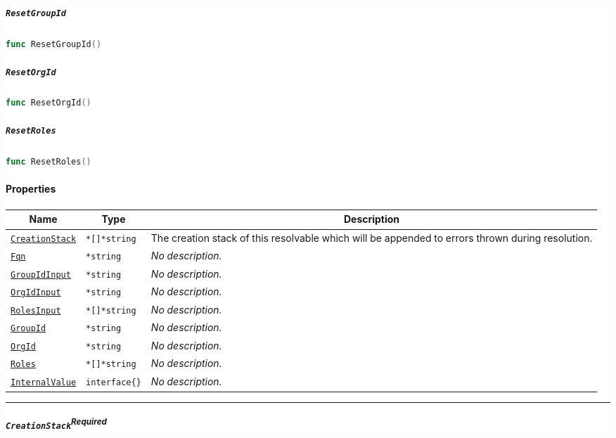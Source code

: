 ##### `ResetGroupId` <a name="ResetGroupId" id="@cdktf/provider-mongodbatlas.federatedSettingsOrgRoleMapping.FederatedSettingsOrgRoleMappingRoleAssignmentsOutputReference.resetGroupId"></a>

```go
func ResetGroupId()
```

##### `ResetOrgId` <a name="ResetOrgId" id="@cdktf/provider-mongodbatlas.federatedSettingsOrgRoleMapping.FederatedSettingsOrgRoleMappingRoleAssignmentsOutputReference.resetOrgId"></a>

```go
func ResetOrgId()
```

##### `ResetRoles` <a name="ResetRoles" id="@cdktf/provider-mongodbatlas.federatedSettingsOrgRoleMapping.FederatedSettingsOrgRoleMappingRoleAssignmentsOutputReference.resetRoles"></a>

```go
func ResetRoles()
```


#### Properties <a name="Properties" id="Properties"></a>

| **Name** | **Type** | **Description** |
| --- | --- | --- |
| <code><a href="#@cdktf/provider-mongodbatlas.federatedSettingsOrgRoleMapping.FederatedSettingsOrgRoleMappingRoleAssignmentsOutputReference.property.creationStack">CreationStack</a></code> | <code>*[]*string</code> | The creation stack of this resolvable which will be appended to errors thrown during resolution. |
| <code><a href="#@cdktf/provider-mongodbatlas.federatedSettingsOrgRoleMapping.FederatedSettingsOrgRoleMappingRoleAssignmentsOutputReference.property.fqn">Fqn</a></code> | <code>*string</code> | *No description.* |
| <code><a href="#@cdktf/provider-mongodbatlas.federatedSettingsOrgRoleMapping.FederatedSettingsOrgRoleMappingRoleAssignmentsOutputReference.property.groupIdInput">GroupIdInput</a></code> | <code>*string</code> | *No description.* |
| <code><a href="#@cdktf/provider-mongodbatlas.federatedSettingsOrgRoleMapping.FederatedSettingsOrgRoleMappingRoleAssignmentsOutputReference.property.orgIdInput">OrgIdInput</a></code> | <code>*string</code> | *No description.* |
| <code><a href="#@cdktf/provider-mongodbatlas.federatedSettingsOrgRoleMapping.FederatedSettingsOrgRoleMappingRoleAssignmentsOutputReference.property.rolesInput">RolesInput</a></code> | <code>*[]*string</code> | *No description.* |
| <code><a href="#@cdktf/provider-mongodbatlas.federatedSettingsOrgRoleMapping.FederatedSettingsOrgRoleMappingRoleAssignmentsOutputReference.property.groupId">GroupId</a></code> | <code>*string</code> | *No description.* |
| <code><a href="#@cdktf/provider-mongodbatlas.federatedSettingsOrgRoleMapping.FederatedSettingsOrgRoleMappingRoleAssignmentsOutputReference.property.orgId">OrgId</a></code> | <code>*string</code> | *No description.* |
| <code><a href="#@cdktf/provider-mongodbatlas.federatedSettingsOrgRoleMapping.FederatedSettingsOrgRoleMappingRoleAssignmentsOutputReference.property.roles">Roles</a></code> | <code>*[]*string</code> | *No description.* |
| <code><a href="#@cdktf/provider-mongodbatlas.federatedSettingsOrgRoleMapping.FederatedSettingsOrgRoleMappingRoleAssignmentsOutputReference.property.internalValue">InternalValue</a></code> | <code>interface{}</code> | *No description.* |

---

##### `CreationStack`<sup>Required</sup> <a name="CreationStack" id="@cdktf/provider-mongodbatlas.federatedSettingsOrgRoleMapping.FederatedSettingsOrgRoleMappingRoleAssignmentsOutputReference.property.creationStack"></a>
